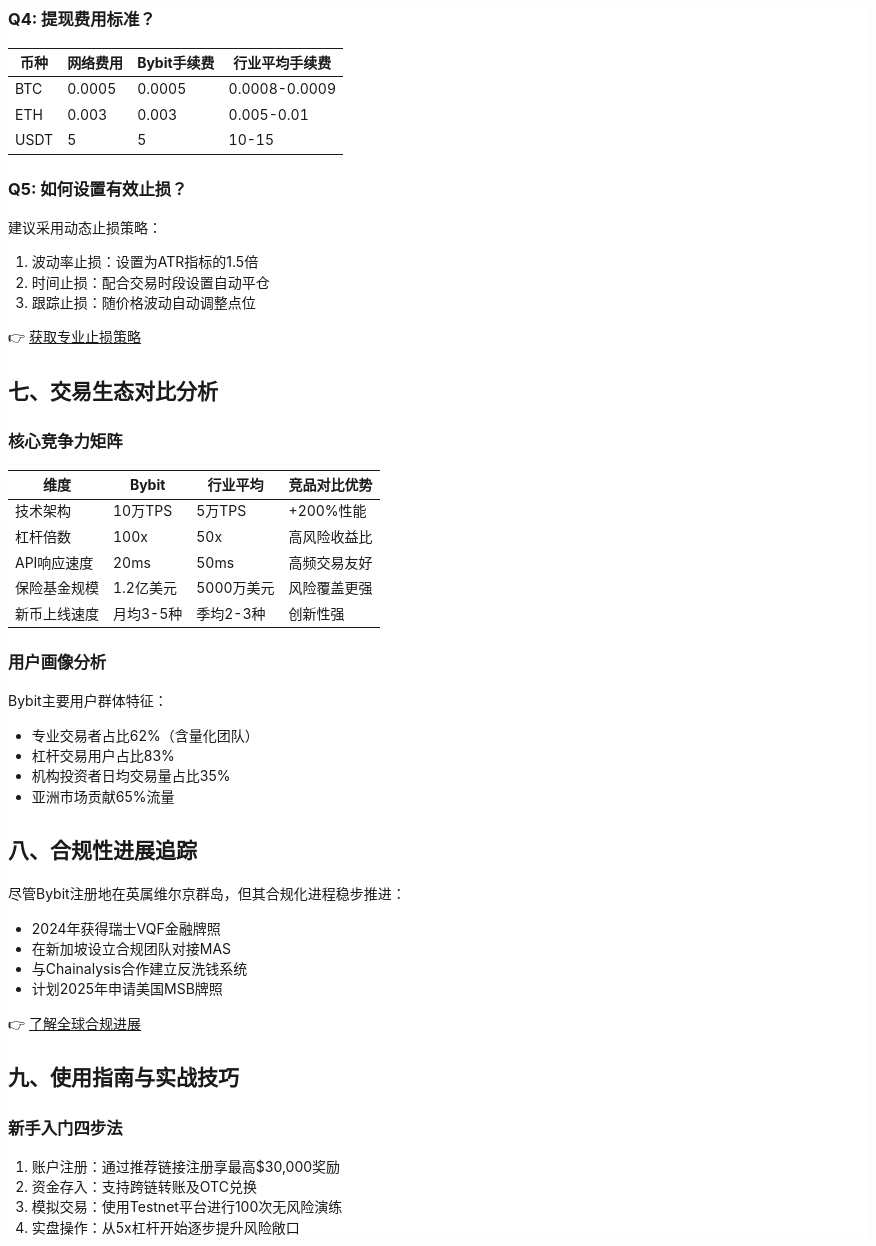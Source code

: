 ### Q4: 提现费用标准？
| 币种   | 网络费用 | Bybit手续费 | 行业平均手续费 |
|--------|----------|--------------|----------------|
| BTC    | 0.0005   | 0.0005       | 0.0008-0.0009  |
| ETH    | 0.003    | 0.003        | 0.005-0.01     |
| USDT   | 5        | 5            | 10-15          |

### Q5: 如何设置有效止损？
建议采用动态止损策略：
1. 波动率止损：设置为ATR指标的1.5倍
2. 时间止损：配合交易时段设置自动平仓
3. 跟踪止损：随价格波动自动调整点位

👉 [获取专业止损策略](https://bit.ly/okx_welcome)

## 七、交易生态对比分析

### 核心竞争力矩阵
| 维度         | Bybit     | 行业平均     | 竞品对比优势 |
|--------------|-----------|--------------|--------------|
| 技术架构     | 10万TPS   | 5万TPS       | +200%性能    |
| 杠杆倍数     | 100x      | 50x          | 高风险收益比 |
| API响应速度  | 20ms      | 50ms         | 高频交易友好 |
| 保险基金规模 | 1.2亿美元 | 5000万美元   | 风险覆盖更强 |
| 新币上线速度 | 月均3-5种 | 季均2-3种    | 创新性强     |

### 用户画像分析
Bybit主要用户群体特征：
- 专业交易者占比62%（含量化团队）
- 杠杆交易用户占比83%
- 机构投资者日均交易量占比35%
- 亚洲市场贡献65%流量

## 八、合规性进展追踪
尽管Bybit注册地在英属维尔京群岛，但其合规化进程稳步推进：
- 2024年获得瑞士VQF金融牌照
- 在新加坡设立合规团队对接MAS
- 与Chainalysis合作建立反洗钱系统
- 计划2025年申请美国MSB牌照

👉 [了解全球合规进展](https://bit.ly/okx_welcome)

## 九、使用指南与实战技巧
### 新手入门四步法
1. 账户注册：通过推荐链接注册享最高$30,000奖励
2. 资金存入：支持跨链转账及OTC兑换
3. 模拟交易：使用Testnet平台进行100次无风险演练
4. 实盘操作：从5x杠杆开始逐步提升风险敞口
